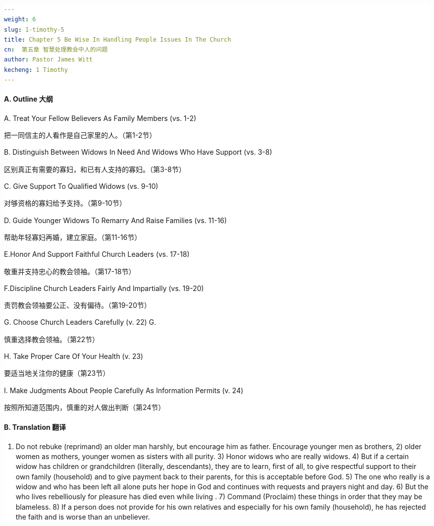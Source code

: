 ```yaml
---
weight: 6
slug: 1-timothy-5
title: Chapter 5 Be Wise In Handling People Issues In The Church
cn:  第五章 智慧处理教会中人的问题
author: Pastor James Witt
kecheng: 1 Timothy
---
```


#### A. Outline 大纲 

A. Treat Your Fellow Believers As Family Members (vs. 1-2)

把一同信主的人看作是自己家里的人。（第1-2节） 

B. Distinguish Between Widows In Need And Widows Who Have Support (vs. 3-8) 

区别真正有需要的寡妇，和已有人支持的寡妇。（第3-8节） 

C. Give Support To Qualified Widows (vs. 9-10) 

对够资格的寡妇给予支持。（第9-10节） 

D. Guide Younger Widows To Remarry And Raise Families (vs. 11-16)

帮助年轻寡妇再婚，建立家庭。（第11-16节） 

E.Honor And Support Faithful Church Leaders (vs. 17-18) 

敬重并支持忠心的教会领袖。（第17-18节） 

F.Discipline Church Leaders Fairly And Impartially (vs. 19-20) 

责罚教会领袖要公正、没有偏待。（第19-20节） 

G. Choose Church Leaders Carefully (v. 22) G. 

慎重选择教会领袖。（第22节） 

H. Take Proper Care Of Your Health (v. 23) 

要适当地关注你的健康（第23节） 

I. Make Judgments About People Carefully As Information Permits (v. 24) 

按照所知道范围内，慎重的对人做出判断（第24节） 

#### B. Translation 翻译 

1) Do not rebuke (reprimand) an older man harshly, but encourage him as <if he="" were="" your="">father. Encourage younger men as brothers, 2) older women as mothers, younger women as sisters with all purity. 3) Honor widows who are really widows. 4) But if a certain widow has children or grandchildren (literally, descendants), they are to learn, first of all, to give respectful support to their own family (household) and to give payment back to their parents, for this is acceptable before God. 5) The one who really is a widow and who has been left all alone puts her hope in God and continues with requests and prayers night and day. 6) But the <widow>who lives rebelliously for pleasure has died <spiritually>even while living <physically>. 7) Command (Proclaim) these things in order that they may be blameless. 8) If a person does not provide for his own relatives and especially for his own family (household), he has rejected the faith and is worse than an unbeliever. 
